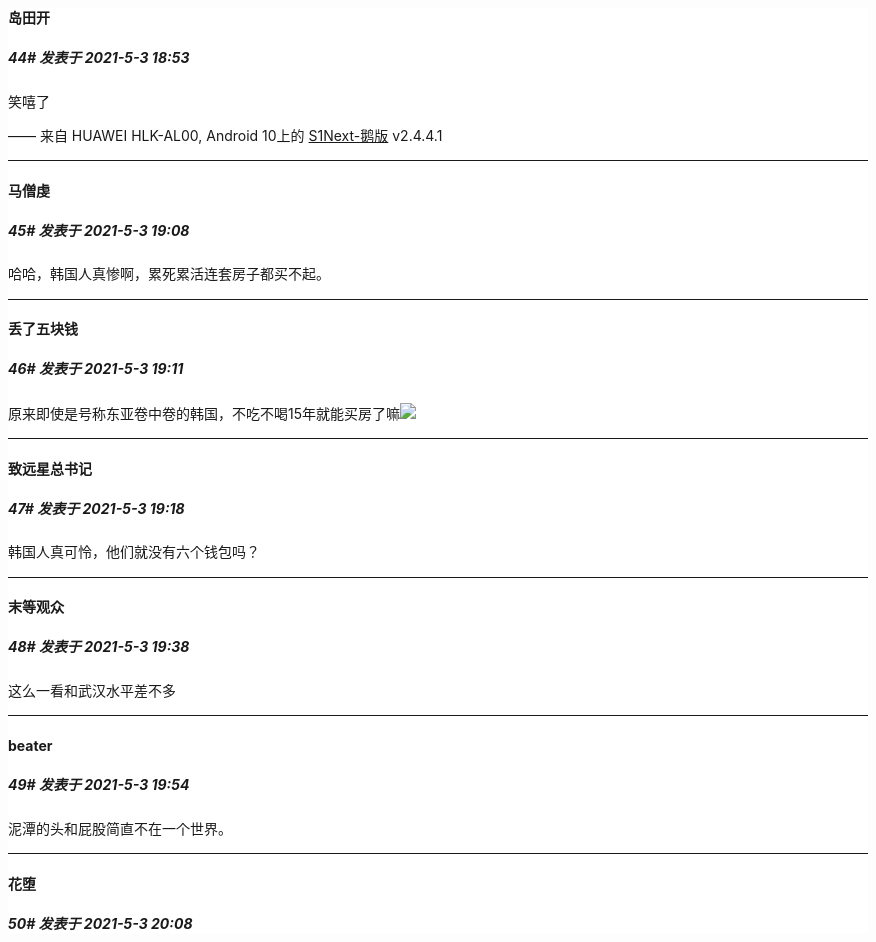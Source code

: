####  岛田开  
##### 44#       发表于 2021-5-3 18:53


笑嘻了

—— 来自 HUAWEI HLK-AL00, Android 10上的 [S1Next-鹅版](https://github.com/ykrank/S1-Next/releases) v2.4.4.1


*****

####  马僧虔  
##### 45#       发表于 2021-5-3 19:08


哈哈，韩国人真惨啊，累死累活连套房子都买不起。


*****

####  丢了五块钱  
##### 46#       发表于 2021-5-3 19:11


原来即使是号称东亚卷中卷的韩国，不吃不喝15年就能买房了嘛<img src="https://static.saraba1st.com/image/smiley/face2017/001.png" referrerpolicy="no-referrer">


*****

####  致远星总书记  
##### 47#       发表于 2021-5-3 19:18


韩国人真可怜，他们就没有六个钱包吗？


*****

####  末等观众  
##### 48#       发表于 2021-5-3 19:38


这么一看和武汉水平差不多


*****

####  beater  
##### 49#       发表于 2021-5-3 19:54


泥潭的头和屁股简直不在一个世界。


*****

####  花堕  
##### 50#       发表于 2021-5-3 20:08

